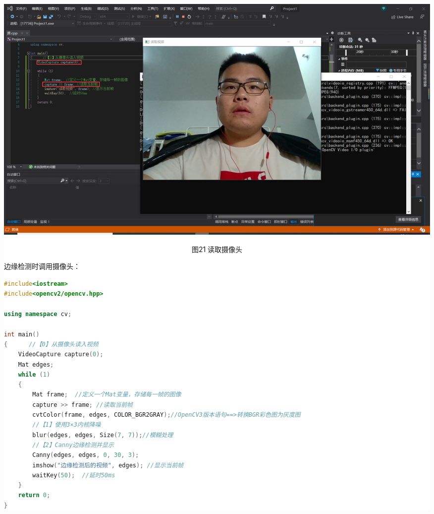 ![](Images/CameraCapture.png)
<center>图21 读取摄像头</center>

边缘检测时调用摄像头：
```cpp
#include<iostream>
#include<opencv2/opencv.hpp>

using namespace cv;

int main()
{      //【0】从摄像头读入视频
	VideoCapture capture(0);
	Mat edges;
	while (1)
	{
		Mat frame;  //定义一个Mat变量，存储每一帧的图像
		capture >> frame; //读取当前帧
		cvtColor(frame, edges, COLOR_BGR2GRAY);//OpenCV3版本语句==>转换BGR彩色图为灰度图
		//【1】使用3×3内核降噪
		blur(edges, edges, Size(7, 7));//模糊处理
		//【2】Canny边缘检测并显示
		Canny(edges, edges, 0, 30, 3);
		imshow("边缘检测后的视频", edges); //显示当前帧
		waitKey(50);  //延时50ms
	}
	return 0;
}
```
